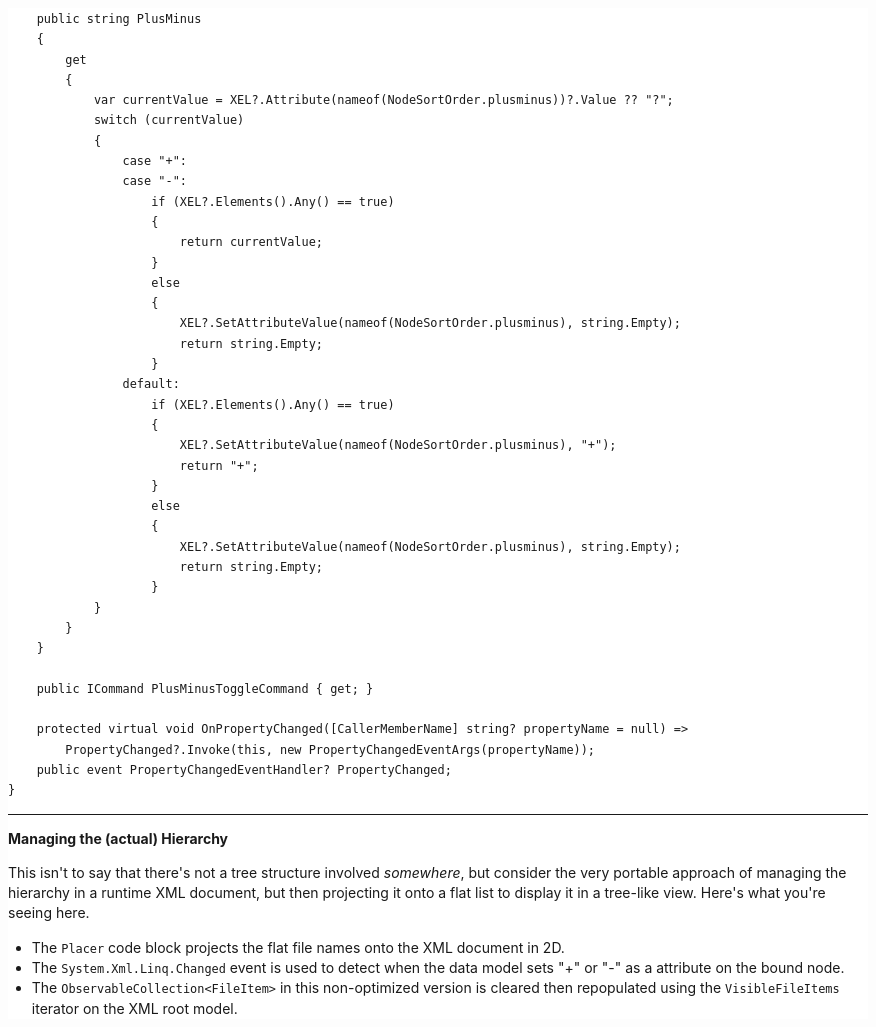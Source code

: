 ```
    public string PlusMinus
    {
        get
        {
            var currentValue = XEL?.Attribute(nameof(NodeSortOrder.plusminus))?.Value ?? "?";
            switch (currentValue)
            {
                case "+":
                case "-":
                    if (XEL?.Elements().Any() == true)
                    {
                        return currentValue;
                    }
                    else
                    {
                        XEL?.SetAttributeValue(nameof(NodeSortOrder.plusminus), string.Empty);
                        return string.Empty;
                    }
                default:
                    if (XEL?.Elements().Any() == true)
                    {
                        XEL?.SetAttributeValue(nameof(NodeSortOrder.plusminus), "+");
                        return "+";
                    }
                    else
                    {
                        XEL?.SetAttributeValue(nameof(NodeSortOrder.plusminus), string.Empty);
                        return string.Empty;
                    }
            }
        }
    }

    public ICommand PlusMinusToggleCommand { get; }

    protected virtual void OnPropertyChanged([CallerMemberName] string? propertyName = null) =>
        PropertyChanged?.Invoke(this, new PropertyChangedEventArgs(propertyName));
    public event PropertyChangedEventHandler? PropertyChanged;
}
```

___

**Managing the (actual) Hierarchy**

This isn't to say that there's not a tree structure involved _somewhere_, but consider the very portable approach of managing the hierarchy in a runtime XML document, but then projecting it onto a flat list to display it in a tree-like view. Here's what you're seeing here.

- The `Placer` code block projects the flat file names onto the XML document in 2D.
- The `System.Xml.Linq.Changed` event is used to detect when the data model sets "+" or "-" as a attribute on the bound node.
- The `ObservableCollection<FileItem>` in this non-optimized version is cleared then repopulated using the `VisibleFileItems` iterator on the XML root model.
